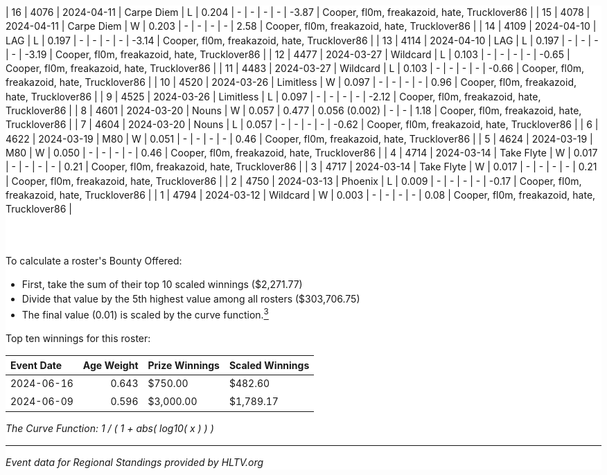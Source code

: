 |           16 |     4076 | 2024-04-11 | Carpe Diem       | L   | 0.204      | -            | -                | -                | -         |    -3.87 | Cooper, fl0m, freakazoid, hate, Trucklover86   |
|           15 |     4078 | 2024-04-11 | Carpe Diem       | W   | 0.203      | -            | -                | -                | -         |     2.58 | Cooper, fl0m, freakazoid, hate, Trucklover86   |
|           14 |     4109 | 2024-04-10 | LAG              | L   | 0.197      | -            | -                | -                | -         |    -3.14 | Cooper, fl0m, freakazoid, hate, Trucklover86   |
|           13 |     4114 | 2024-04-10 | LAG              | L   | 0.197      | -            | -                | -                | -         |    -3.19 | Cooper, fl0m, freakazoid, hate, Trucklover86   |
|           12 |     4477 | 2024-03-27 | Wildcard         | L   | 0.103      | -            | -                | -                | -         |    -0.65 | Cooper, fl0m, freakazoid, hate, Trucklover86   |
|           11 |     4483 | 2024-03-27 | Wildcard         | L   | 0.103      | -            | -                | -                | -         |    -0.66 | Cooper, fl0m, freakazoid, hate, Trucklover86   |
|           10 |     4520 | 2024-03-26 | Limitless        | W   | 0.097      | -            | -                | -                | -         |     0.96 | Cooper, fl0m, freakazoid, hate, Trucklover86   |
|            9 |     4525 | 2024-03-26 | Limitless        | L   | 0.097      | -            | -                | -                | -         |    -2.12 | Cooper, fl0m, freakazoid, hate, Trucklover86   |
|            8 |     4601 | 2024-03-20 | Nouns            | W   | 0.057      | 0.477        | 0.056 (0.002)    | -                | -         |     1.18 | Cooper, fl0m, freakazoid, hate, Trucklover86   |
|            7 |     4604 | 2024-03-20 | Nouns            | L   | 0.057      | -            | -                | -                | -         |    -0.62 | Cooper, fl0m, freakazoid, hate, Trucklover86   |
|            6 |     4622 | 2024-03-19 | M80              | W   | 0.051      | -            | -                | -                | -         |     0.46 | Cooper, fl0m, freakazoid, hate, Trucklover86   |
|            5 |     4624 | 2024-03-19 | M80              | W   | 0.050      | -            | -                | -                | -         |     0.46 | Cooper, fl0m, freakazoid, hate, Trucklover86   |
|            4 |     4714 | 2024-03-14 | Take Flyte       | W   | 0.017      | -            | -                | -                | -         |     0.21 | Cooper, fl0m, freakazoid, hate, Trucklover86   |
|            3 |     4717 | 2024-03-14 | Take Flyte       | W   | 0.017      | -            | -                | -                | -         |     0.21 | Cooper, fl0m, freakazoid, hate, Trucklover86   |
|            2 |     4750 | 2024-03-13 | Phoenix          | L   | 0.009      | -            | -                | -                | -         |    -0.17 | Cooper, fl0m, freakazoid, hate, Trucklover86   |
|            1 |     4794 | 2024-03-12 | Wildcard         | W   | 0.003      | -            | -                | -                | -         |     0.08 | Cooper, fl0m, freakazoid, hate, Trucklover86   |

<br />
<span id="table2"></span><br />
To calculate a roster's Bounty Offered:<br />

- First, take the sum of their top 10 scaled winnings ($2,271.77)
- Divide that value by the 5th highest value among all rosters ($303,706.75)
- The final value (0.01) is scaled by the curve function.[<sup>3</sup>](#curveFunction)

Top ten winnings for this roster:<br />

| Event Date | Age Weight | Prize Winnings | Scaled Winnings |
| :- | -: | :- | :- |
| 2024-06-16 |      0.643 | $750.00        | $482.60         |
| 2024-06-09 |      0.596 | $3,000.00      | $1,789.17       |


<span id="curveFunction"></span>_The Curve Function: 1 / ( 1 + abs( log10( x ) ) )_<br />

---
_Event data for Regional Standings provided by HLTV.org_<br />
